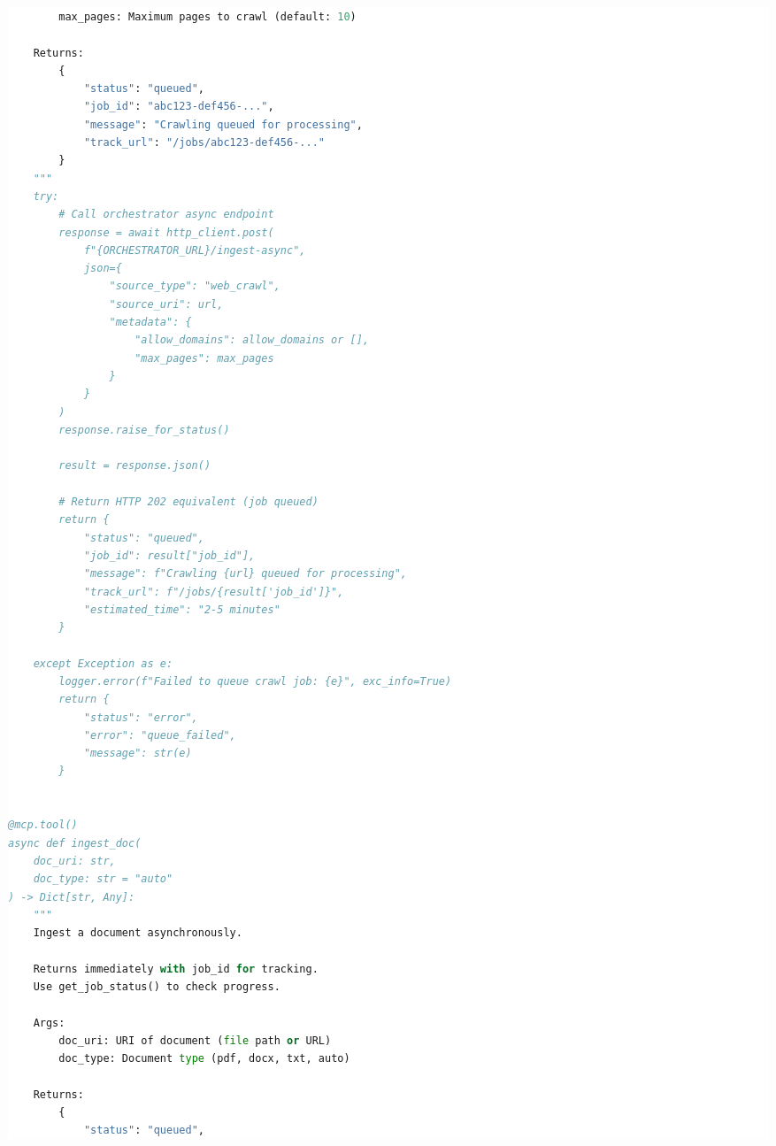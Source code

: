 ```python
        max_pages: Maximum pages to crawl (default: 10)
    
    Returns:
        {
            "status": "queued",
            "job_id": "abc123-def456-...",
            "message": "Crawling queued for processing",
            "track_url": "/jobs/abc123-def456-..."
        }
    """
    try:
        # Call orchestrator async endpoint
        response = await http_client.post(
            f"{ORCHESTRATOR_URL}/ingest-async",
            json={
                "source_type": "web_crawl",
                "source_uri": url,
                "metadata": {
                    "allow_domains": allow_domains or [],
                    "max_pages": max_pages
                }
            }
        )
        response.raise_for_status()
        
        result = response.json()
        
        # Return HTTP 202 equivalent (job queued)
        return {
            "status": "queued",
            "job_id": result["job_id"],
            "message": f"Crawling {url} queued for processing",
            "track_url": f"/jobs/{result['job_id']}",
            "estimated_time": "2-5 minutes"
        }
        
    except Exception as e:
        logger.error(f"Failed to queue crawl job: {e}", exc_info=True)
        return {
            "status": "error",
            "error": "queue_failed",
            "message": str(e)
        }


@mcp.tool()
async def ingest_doc(
    doc_uri: str,
    doc_type: str = "auto"
) -> Dict[str, Any]:
    """
    Ingest a document asynchronously.
    
    Returns immediately with job_id for tracking.
    Use get_job_status() to check progress.
    
    Args:
        doc_uri: URI of document (file path or URL)
        doc_type: Document type (pdf, docx, txt, auto)
    
    Returns:
        {
            "status": "queued",
```
